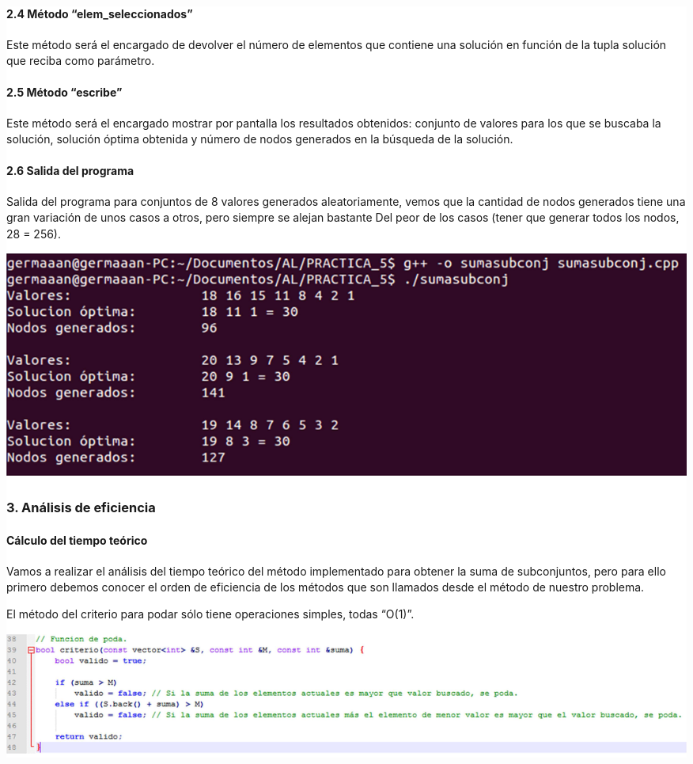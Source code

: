 #### 2.4 Método “elem_seleccionados”

Este método será el encargado de devolver el número de elementos que contiene una solución en función de la tupla solución que reciba como parámetro.

#### 2.5 Método “escribe”

Este método será el encargado mostrar por pantalla los resultados obtenidos: conjunto de valores para los que se buscaba la solución, solución óptima obtenida y número de nodos generados en la búsqueda de la solución.

#### 2.6 Salida del programa

Salida del programa para conjuntos de 8 valores generados aleatoriamente, vemos que la cantidad de nodos generados tiene una gran variación de unos casos a otros, pero siempre se alejan bastante Del peor de los casos (tener que generar todos los nodos, 28 = 256).

![pra05_img01](imagenes/pra05_img01.png)

### 3. Análisis de eficiencia

#### Cálculo del tiempo teórico

Vamos a realizar el análisis del tiempo teórico del método implementado para obtener la suma de subconjuntos, pero para ello primero debemos conocer el orden de eficiencia de los métodos que son llamados desde el método de nuestro problema.

El método del criterio para podar sólo tiene operaciones simples, todas “O(1)”.

![pra05_img02](imagenes/pra05_img02.png)
